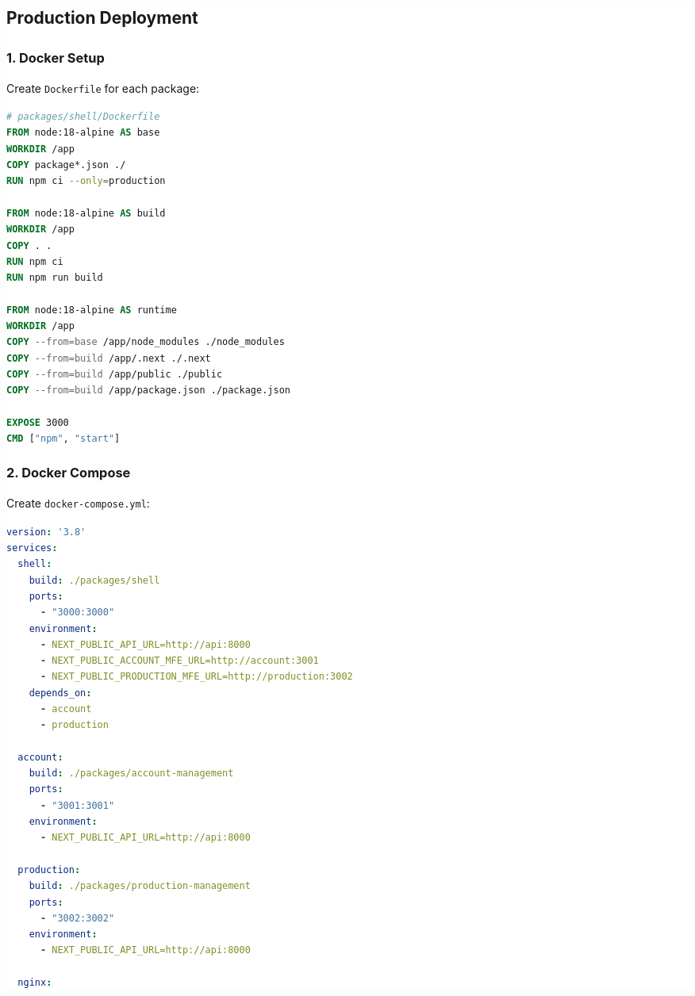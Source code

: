## Production Deployment

### 1. Docker Setup

Create `Dockerfile` for each package:

```dockerfile
# packages/shell/Dockerfile
FROM node:18-alpine AS base
WORKDIR /app
COPY package*.json ./
RUN npm ci --only=production

FROM node:18-alpine AS build
WORKDIR /app
COPY . .
RUN npm ci
RUN npm run build

FROM node:18-alpine AS runtime
WORKDIR /app
COPY --from=base /app/node_modules ./node_modules
COPY --from=build /app/.next ./.next
COPY --from=build /app/public ./public
COPY --from=build /app/package.json ./package.json

EXPOSE 3000
CMD ["npm", "start"]
```

### 2. Docker Compose

Create `docker-compose.yml`:

```yaml
version: '3.8'
services:
  shell:
    build: ./packages/shell
    ports:
      - "3000:3000"
    environment:
      - NEXT_PUBLIC_API_URL=http://api:8000
      - NEXT_PUBLIC_ACCOUNT_MFE_URL=http://account:3001
      - NEXT_PUBLIC_PRODUCTION_MFE_URL=http://production:3002
    depends_on:
      - account
      - production

  account:
    build: ./packages/account-management
    ports:
      - "3001:3001"
    environment:
      - NEXT_PUBLIC_API_URL=http://api:8000

  production:
    build: ./packages/production-management
    ports:
      - "3002:3002"
    environment:
      - NEXT_PUBLIC_API_URL=http://api:8000

  nginx:
```
